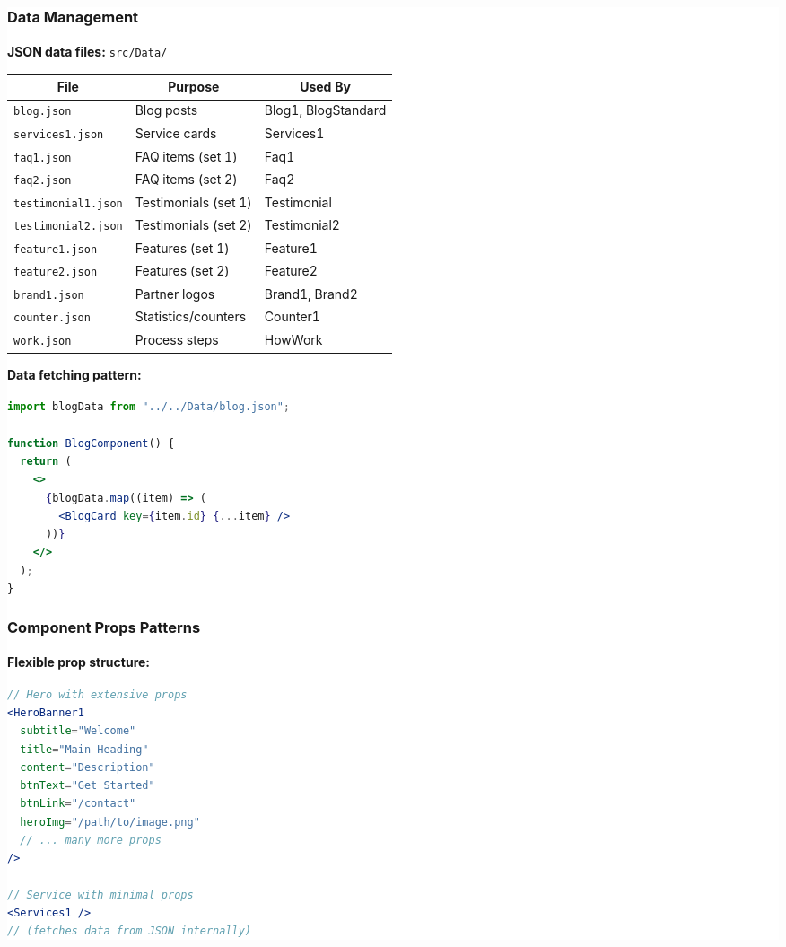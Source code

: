 
### Data Management

**JSON data files:** `src/Data/`

| File | Purpose | Used By |
|------|---------|---------|
| `blog.json` | Blog posts | Blog1, BlogStandard |
| `services1.json` | Service cards | Services1 |
| `faq1.json` | FAQ items (set 1) | Faq1 |
| `faq2.json` | FAQ items (set 2) | Faq2 |
| `testimonial1.json` | Testimonials (set 1) | Testimonial |
| `testimonial2.json` | Testimonials (set 2) | Testimonial2 |
| `feature1.json` | Features (set 1) | Feature1 |
| `feature2.json` | Features (set 2) | Feature2 |
| `brand1.json` | Partner logos | Brand1, Brand2 |
| `counter.json` | Statistics/counters | Counter1 |
| `work.json` | Process steps | HowWork |

**Data fetching pattern:**
```jsx
import blogData from "../../Data/blog.json";

function BlogComponent() {
  return (
    <>
      {blogData.map((item) => (
        <BlogCard key={item.id} {...item} />
      ))}
    </>
  );
}
```

### Component Props Patterns

**Flexible prop structure:**
```jsx
// Hero with extensive props
<HeroBanner1
  subtitle="Welcome"
  title="Main Heading"
  content="Description"
  btnText="Get Started"
  btnLink="/contact"
  heroImg="/path/to/image.png"
  // ... many more props
/>

// Service with minimal props
<Services1 />
// (fetches data from JSON internally)
```
